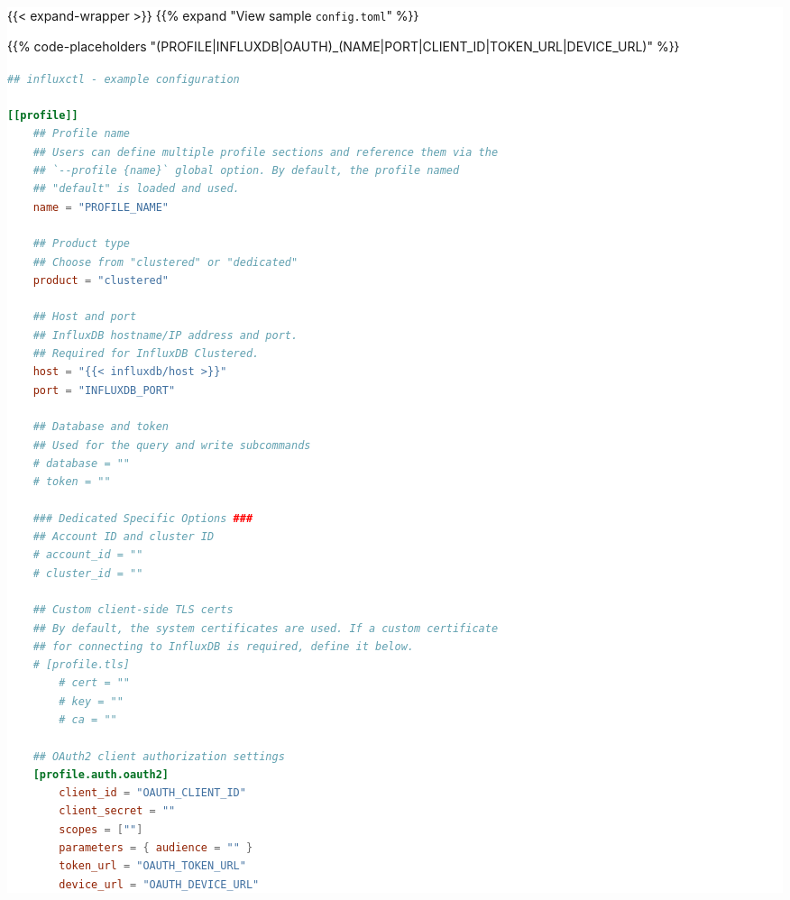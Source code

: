 {{< expand-wrapper >}}
{{% expand "View sample `config.toml`" %}}

{{% code-placeholders "(PROFILE|INFLUXDB|OAUTH)_(NAME|PORT|CLIENT_ID|TOKEN_URL|DEVICE_URL)" %}}

```toml
## influxctl - example configuration

[[profile]]
    ## Profile name
    ## Users can define multiple profile sections and reference them via the
    ## `--profile {name}` global option. By default, the profile named
    ## "default" is loaded and used.
    name = "PROFILE_NAME"

    ## Product type
    ## Choose from "clustered" or "dedicated"
    product = "clustered"

    ## Host and port
    ## InfluxDB hostname/IP address and port.
    ## Required for InfluxDB Clustered.
    host = "{{< influxdb/host >}}"
    port = "INFLUXDB_PORT"

    ## Database and token
    ## Used for the query and write subcommands
    # database = ""
    # token = ""

    ### Dedicated Specific Options ###
    ## Account ID and cluster ID
    # account_id = ""
    # cluster_id = ""

    ## Custom client-side TLS certs
    ## By default, the system certificates are used. If a custom certificate
    ## for connecting to InfluxDB is required, define it below.
    # [profile.tls]
        # cert = ""
        # key = ""
        # ca = ""

    ## OAuth2 client authorization settings
    [profile.auth.oauth2]
        client_id = "OAUTH_CLIENT_ID"
        client_secret = ""
        scopes = [""]
        parameters = { audience = "" }
        token_url = "OAUTH_TOKEN_URL"
        device_url = "OAUTH_DEVICE_URL"

```
